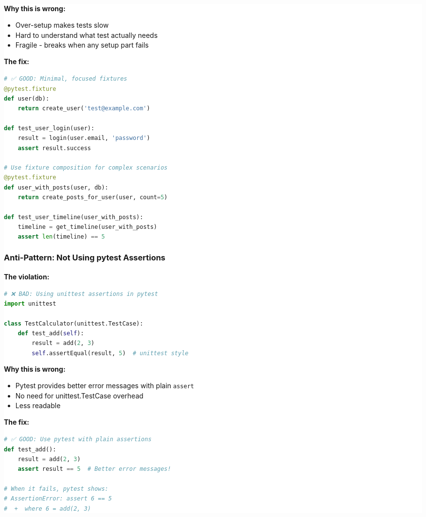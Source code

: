 **Why this is wrong:**
- Over-setup makes tests slow
- Hard to understand what test actually needs
- Fragile - breaks when any setup part fails

**The fix:**
```python
# ✅ GOOD: Minimal, focused fixtures
@pytest.fixture
def user(db):
    return create_user('test@example.com')

def test_user_login(user):
    result = login(user.email, 'password')
    assert result.success

# Use fixture composition for complex scenarios
@pytest.fixture
def user_with_posts(user, db):
    return create_posts_for_user(user, count=5)

def test_user_timeline(user_with_posts):
    timeline = get_timeline(user_with_posts)
    assert len(timeline) == 5
```

### Anti-Pattern: Not Using pytest Assertions

**The violation:**
```python
# ❌ BAD: Using unittest assertions in pytest
import unittest

class TestCalculator(unittest.TestCase):
    def test_add(self):
        result = add(2, 3)
        self.assertEqual(result, 5)  # unittest style
```

**Why this is wrong:**
- Pytest provides better error messages with plain `assert`
- No need for unittest.TestCase overhead
- Less readable

**The fix:**
```python
# ✅ GOOD: Use pytest with plain assertions
def test_add():
    result = add(2, 3)
    assert result == 5  # Better error messages!

# When it fails, pytest shows:
# AssertionError: assert 6 == 5
#  +  where 6 = add(2, 3)
```
